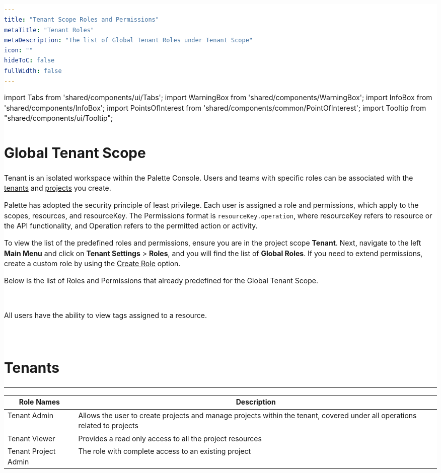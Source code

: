 ```yaml
---
title: "Tenant Scope Roles and Permissions"
metaTitle: "Tenant Roles"
metaDescription: "The list of Global Tenant Roles under Tenant Scope"
icon: ""
hideToC: false
fullWidth: false
---
```


import Tabs from 'shared/components/ui/Tabs';
import WarningBox from 'shared/components/WarningBox';
import InfoBox from 'shared/components/InfoBox';
import PointsOfInterest from 'shared/components/common/PointOfInterest';
import Tooltip from "shared/components/ui/Tooltip";

# Global Tenant Scope

Tenant is an isolated workspace within the Palette Console. Users and teams with specific roles can be associated with the [tenants](/glossary-all#organization) and [projects](/glossary-all#project) you create.

Palette has adopted the security principle of least privilege. Each user is assigned a role and permissions, which apply to the scopes, resources, and resourceKey. The Permissions format is `resourceKey.operation`, where resourceKey refers to resource or the API functionality, and Operation refers to the permitted action or activity.

To view the list of the predefined roles and permissions, ensure you are in the project scope **Tenant**. Next, navigate to the left **Main Menu** and click on  **Tenant Settings** > **Roles**, and you will find the list of **Global Roles**. If you need to extend permissions, create a custom role by using  the [Create Role](/user-management/palette-rbac#createcustomroleinpalette) option. 

Below is the list of Roles and Permissions that already predefined for the Global Tenant Scope.

<br />

<InfoBox>

All users have the ability to view tags assigned to a resource.

</InfoBox>

<br />

# Tenants 
----------------------------

|Role Names   | Description  |
|---|---|
|Tenant Admin  |Allows the user to create projects and manage projects within the tenant, covered under all operations related to projects|
|Tenant Viewer| Provides a read only access to all the project resources|
|Tenant Project Admin|The role with complete access to an existing project|
